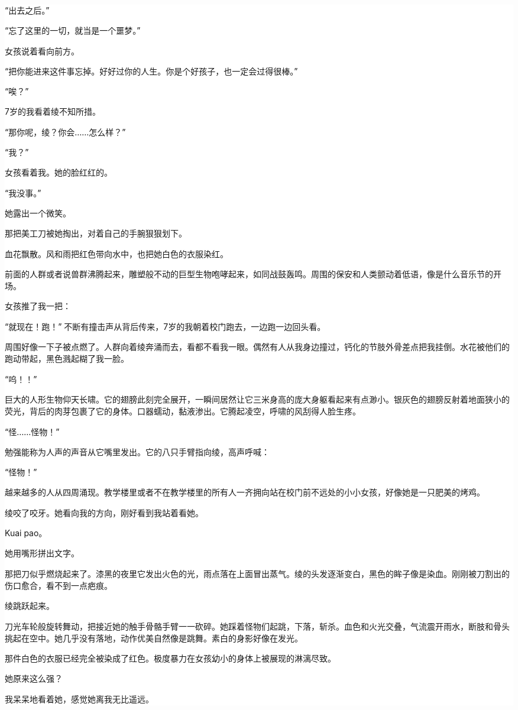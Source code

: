 “出去之后。”

“忘了这里的一切，就当是一个噩梦。”

女孩说着看向前方。

“把你能进来这件事忘掉。好好过你的人生。你是个好孩子，也一定会过得很棒。”

“唉？”

7岁的我看着绫不知所措。

“那你呢，绫？你会……怎么样？”

“我？”

女孩看着我。她的脸红红的。

“我没事。”

她露出一个微笑。

那把美工刀被她掏出，对着自己的手腕狠狠划下。

血花飘散。风和雨把红色带向水中，也把她白色的衣服染红。

前面的人群或者说兽群沸腾起来，雕塑般不动的巨型生物咆哮起来，如同战鼓轰鸣。周围的保安和人类颤动着低语，像是什么音乐节的开场。

女孩推了我一把：

“就现在！跑！”
不断有撞击声从背后传来，7岁的我朝着校门跑去，一边跑一边回头看。

周围好像一下子被点燃了。人群向着绫奔涌而去，看都不看我一眼。偶然有人从我身边撞过，钙化的节肢外骨差点把我挂倒。水花被他们的跑动带起，黑色溅起糊了我一脸。

“呜！！”

巨大的人形生物仰天长啸。它的翅膀此刻完全展开，一瞬间居然让它三米身高的庞大身躯看起来有点渺小。银灰色的翅膀反射着地面狭小的荧光，背后的肉芽包裹了它的身体。口器蠕动，黏液渗出。它腾起凌空，呼啸的风刮得人脸生疼。

“怪……怪物！”

勉强能称为人声的声音从它嘴里发出。它的八只手臂指向绫，高声呼喊：

“怪物！”

越来越多的人从四周涌现。教学楼里或者不在教学楼里的所有人一齐拥向站在校门前不远处的小小女孩，好像她是一只肥美的烤鸡。

绫咬了咬牙。她看向我的方向，刚好看到我站着看她。

Kuai pao。

她用嘴形拼出文字。

那把刀似乎燃烧起来了。漆黑的夜里它发出火色的光，雨点落在上面冒出蒸气。绫的头发逐渐变白，黑色的眸子像是染血。刚刚被刀割出的伤口愈合，看不到一点疤痕。

绫跳跃起来。

刀光车轮般旋转舞动，把接近她的触手骨骼手臂一一砍碎。她踩着怪物们起跳，下落，斩杀。血色和火光交叠，气流震开雨水，断肢和骨头挑起在空中。她几乎没有落地，动作优美自然像是跳舞。素白的身影好像在发光。

那件白色的衣服已经完全被染成了红色。极度暴力在女孩幼小的身体上被展现的淋漓尽致。

她原来这么强？

我呆呆地看着她，感觉她离我无比遥远。
